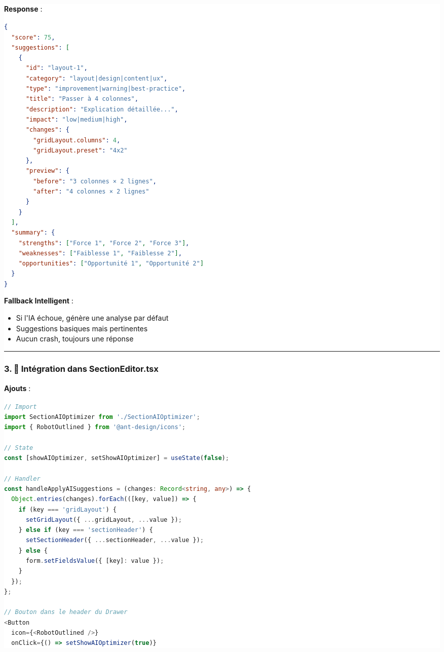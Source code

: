 **Response** :
```json
{
  "score": 75,
  "suggestions": [
    {
      "id": "layout-1",
      "category": "layout|design|content|ux",
      "type": "improvement|warning|best-practice",
      "title": "Passer à 4 colonnes",
      "description": "Explication détaillée...",
      "impact": "low|medium|high",
      "changes": {
        "gridLayout.columns": 4,
        "gridLayout.preset": "4x2"
      },
      "preview": {
        "before": "3 colonnes × 2 lignes",
        "after": "4 colonnes × 2 lignes"
      }
    }
  ],
  "summary": {
    "strengths": ["Force 1", "Force 2", "Force 3"],
    "weaknesses": ["Faiblesse 1", "Faiblesse 2"],
    "opportunities": ["Opportunité 1", "Opportunité 2"]
  }
}
```

**Fallback Intelligent** :
- Si l'IA échoue, génère une analyse par défaut
- Suggestions basiques mais pertinentes
- Aucun crash, toujours une réponse

---

### 3. 🔗 Intégration dans SectionEditor.tsx

**Ajouts** :
```typescript
// Import
import SectionAIOptimizer from './SectionAIOptimizer';
import { RobotOutlined } from '@ant-design/icons';

// State
const [showAIOptimizer, setShowAIOptimizer] = useState(false);

// Handler
const handleApplyAISuggestions = (changes: Record<string, any>) => {
  Object.entries(changes).forEach(([key, value]) => {
    if (key === 'gridLayout') {
      setGridLayout({ ...gridLayout, ...value });
    } else if (key === 'sectionHeader') {
      setSectionHeader({ ...sectionHeader, ...value });
    } else {
      form.setFieldsValue({ [key]: value });
    }
  });
};

// Bouton dans le header du Drawer
<Button 
  icon={<RobotOutlined />} 
  onClick={() => setShowAIOptimizer(true)}
```